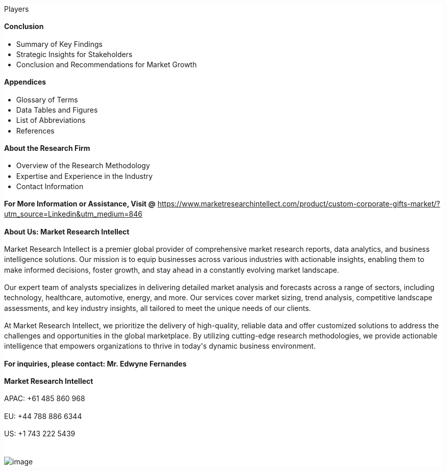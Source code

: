 Players</li></ul><p><strong>Conclusion</strong></p><ul><li>Summary of Key Findings</li><li>Strategic Insights for Stakeholders</li><li>Conclusion and Recommendations for Market Growth</li></ul><p><strong>Appendices</strong></p><ul><li>Glossary of Terms</li><li>Data Tables and Figures</li><li>List of Abbreviations</li><li>References</li></ul><p><strong>About the Research Firm</strong></p><ul><li>Overview of the Research Methodology</li><li>Expertise and Experience in the Industry</li><li>Contact Information</li></ul></div><div class="article-main__content" data-test-id="publishing-text-block"><p><span class="font-[700]"><strong>For More Information or Assistance, Visit @</strong>&nbsp;<a href="https://www.marketresearchintellect.com/product/custom-corporate-gifts-market/?utm_source=Linkedin&utm_medium=846">https://www.marketresearchintellect.com/product/custom-corporate-gifts-market/?utm_source=Linkedin&utm_medium=846</a></span></p><p><strong>About Us: Market Research Intellect</strong></p><p>Market Research Intellect is a premier global provider of comprehensive market research reports, data analytics, and business intelligence solutions. Our mission is to equip businesses across various industries with actionable insights, enabling them to make informed decisions, foster growth, and stay ahead in a constantly evolving market landscape.</p><p>Our expert team of analysts specializes in delivering detailed market analysis and forecasts across a range of sectors, including technology, healthcare, automotive, energy, and more. Our services cover market sizing, trend analysis, competitive landscape assessments, and key industry insights, all tailored to meet the unique needs of our clients.</p><p>At Market Research Intellect, we prioritize the delivery of high-quality, reliable data and offer customized solutions to address the challenges and opportunities in the global marketplace. By utilizing cutting-edge research methodologies, we provide actionable intelligence that empowers organizations to thrive in today's dynamic business environment.</p><p><strong>For inquiries, please contact: Mr. Edwyne Fernandes</strong></p><p><strong>Market Research Intellect</strong></p><p>APAC: +61 485 860 968</p><p>EU: +44 788 886 6344</p><p>US: +1 743 222 5439</p></div><div class="article-main__content" data-test-id="publishing-text-block">&nbsp;</div>
![image](https://github.com/user-attachments/assets/c1c2c0e6-6d78-421b-bb6b-169bb006b194)
